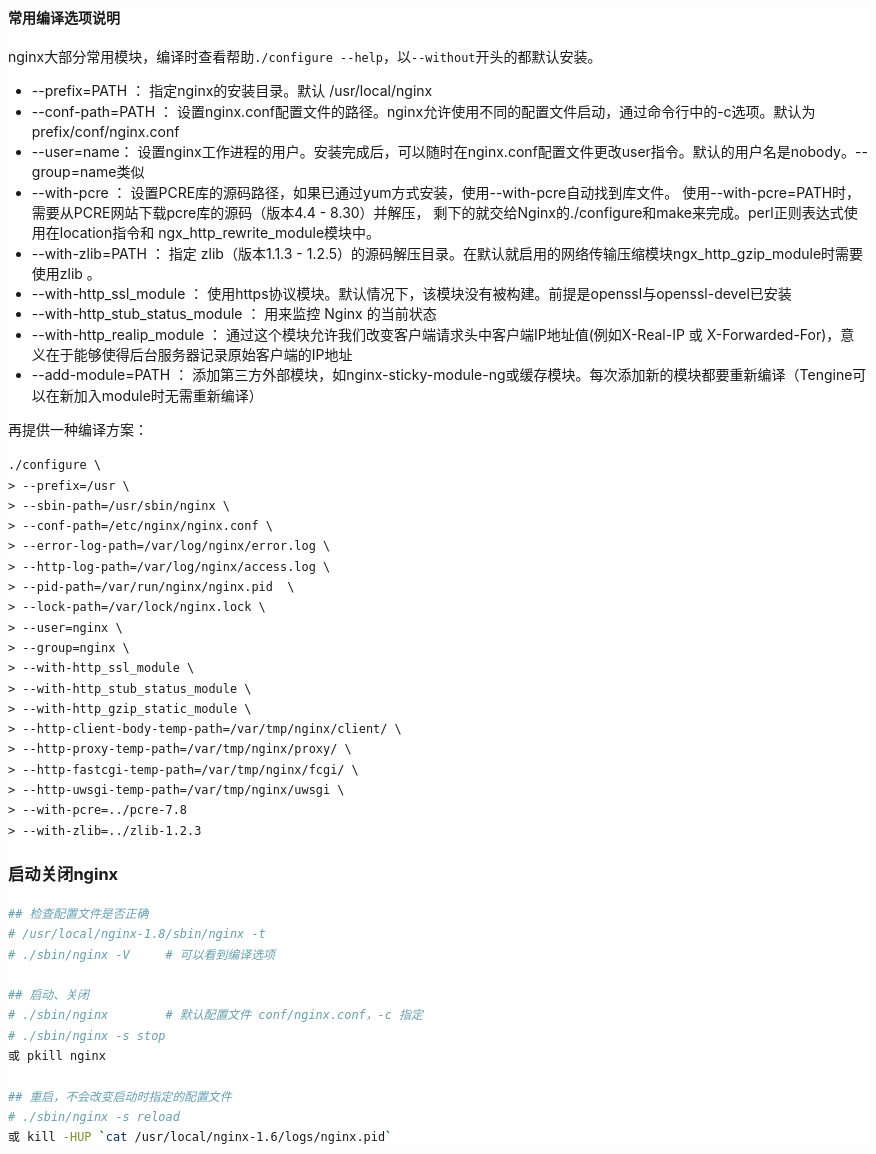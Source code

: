 #### 常用编译选项说明

nginx大部分常用模块，编译时查看帮助`./configure --help`，以`--without`开头的都默认安装。

* --prefix=PATH ： 指定nginx的安装目录。默认 /usr/local/nginx
* --conf-path=PATH ： 设置nginx.conf配置文件的路径。nginx允许使用不同的配置文件启动，通过命令行中的-c选项。默认为prefix/conf/nginx.conf
* --user=name： 设置nginx工作进程的用户。安装完成后，可以随时在nginx.conf配置文件更改user指令。默认的用户名是nobody。--group=name类似
* --with-pcre ： 设置PCRE库的源码路径，如果已通过yum方式安装，使用--with-pcre自动找到库文件。
使用--with-pcre=PATH时，需要从PCRE网站下载pcre库的源码（版本4.4 - 8.30）并解压，
剩下的就交给Nginx的./configure和make来完成。perl正则表达式使用在location指令和 ngx_http_rewrite_module模块中。
* --with-zlib=PATH ： 指定 zlib（版本1.1.3 - 1.2.5）的源码解压目录。在默认就启用的网络传输压缩模块ngx_http_gzip_module时需要使用zlib 。
* --with-http_ssl_module ： 使用https协议模块。默认情况下，该模块没有被构建。前提是openssl与openssl-devel已安装
* --with-http_stub_status_module ： 用来监控 Nginx 的当前状态
* --with-http_realip_module ： 通过这个模块允许我们改变客户端请求头中客户端IP地址值(例如X-Real-IP 或 X-Forwarded-For)，意义在于能够使得后台服务器记录原始客户端的IP地址
* --add-module=PATH ： 添加第三方外部模块，如nginx-sticky-module-ng或缓存模块。每次添加新的模块都要重新编译（Tengine可以在新加入module时无需重新编译）

再提供一种编译方案：

    ./configure \
    > --prefix=/usr \
    > --sbin-path=/usr/sbin/nginx \
    > --conf-path=/etc/nginx/nginx.conf \
    > --error-log-path=/var/log/nginx/error.log \
    > --http-log-path=/var/log/nginx/access.log \
    > --pid-path=/var/run/nginx/nginx.pid  \
    > --lock-path=/var/lock/nginx.lock \
    > --user=nginx \
    > --group=nginx \
    > --with-http_ssl_module \
    > --with-http_stub_status_module \
    > --with-http_gzip_static_module \
    > --http-client-body-temp-path=/var/tmp/nginx/client/ \
    > --http-proxy-temp-path=/var/tmp/nginx/proxy/ \
    > --http-fastcgi-temp-path=/var/tmp/nginx/fcgi/ \
    > --http-uwsgi-temp-path=/var/tmp/nginx/uwsgi \
    > --with-pcre=../pcre-7.8
    > --with-zlib=../zlib-1.2.3


### 启动关闭nginx

``` bash
## 检查配置文件是否正确
# /usr/local/nginx-1.8/sbin/nginx -t
# ./sbin/nginx -V     # 可以看到编译选项

## 启动、关闭
# ./sbin/nginx        # 默认配置文件 conf/nginx.conf，-c 指定
# ./sbin/nginx -s stop
或 pkill nginx

## 重启，不会改变启动时指定的配置文件
# ./sbin/nginx -s reload
或 kill -HUP `cat /usr/local/nginx-1.6/logs/nginx.pid`
```
